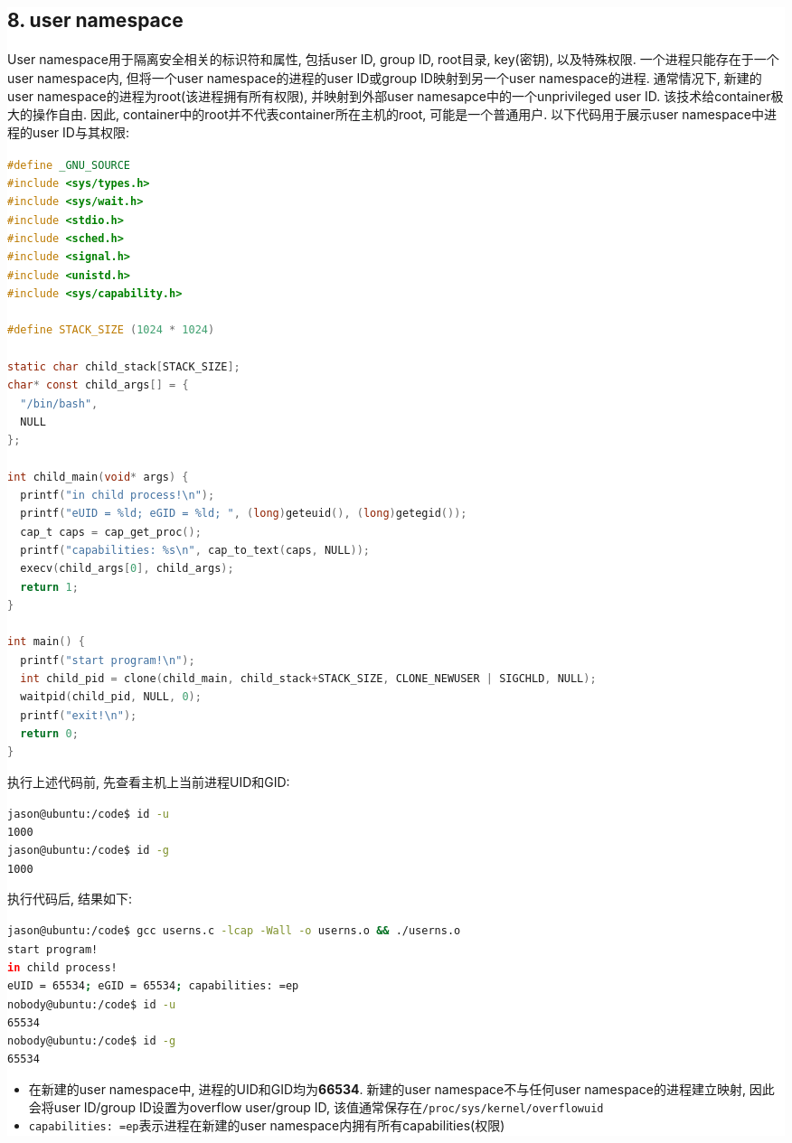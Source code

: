 
## 8. user namespace
User namespace用于隔离安全相关的标识符和属性, 包括user ID, group ID, root目录, key(密钥), 以及特殊权限. 一个进程只能存在于一个user namespace内, 但将一个user namespace的进程的user ID或group ID映射到另一个user namespace的进程. 通常情况下, 新建的user namespace的进程为root(该进程拥有所有权限), 并映射到外部user namesapce中的一个unprivileged user ID. 该技术给container极大的操作自由.
因此, container中的root并不代表container所在主机的root, 可能是一个普通用户. 以下代码用于展示user namespace中进程的user ID与其权限:
```c
#define _GNU_SOURCE
#include <sys/types.h>
#include <sys/wait.h>
#include <stdio.h>
#include <sched.h>
#include <signal.h>
#include <unistd.h>
#include <sys/capability.h>

#define STACK_SIZE (1024 * 1024)

static char child_stack[STACK_SIZE];
char* const child_args[] = {
  "/bin/bash",
  NULL
};

int child_main(void* args) {
  printf("in child process!\n");
  printf("eUID = %ld; eGID = %ld; ", (long)geteuid(), (long)getegid());
  cap_t caps = cap_get_proc();
  printf("capabilities: %s\n", cap_to_text(caps, NULL));
  execv(child_args[0], child_args);
  return 1;
}

int main() {
  printf("start program!\n");
  int child_pid = clone(child_main, child_stack+STACK_SIZE, CLONE_NEWUSER | SIGCHLD, NULL);
  waitpid(child_pid, NULL, 0);
  printf("exit!\n");
  return 0;
}
```
执行上述代码前, 先查看主机上当前进程UID和GID:
```sh
jason@ubuntu:/code$ id -u
1000
jason@ubuntu:/code$ id -g
1000
```
执行代码后, 结果如下:
```sh
jason@ubuntu:/code$ gcc userns.c -lcap -Wall -o userns.o && ./userns.o
start program!
in child process!
eUID = 65534; eGID = 65534; capabilities: =ep
nobody@ubuntu:/code$ id -u
65534
nobody@ubuntu:/code$ id -g
65534
```
* 在新建的user namespace中, 进程的UID和GID均为**66534**. 新建的user namespace不与任何user namespace的进程建立映射, 因此会将user ID/group ID设置为overflow user/group ID, 该值通常保存在`/proc/sys/kernel/overflowuid`
* `capabilities: =ep`表示进程在新建的user namespace内拥有所有capabilities(权限)
